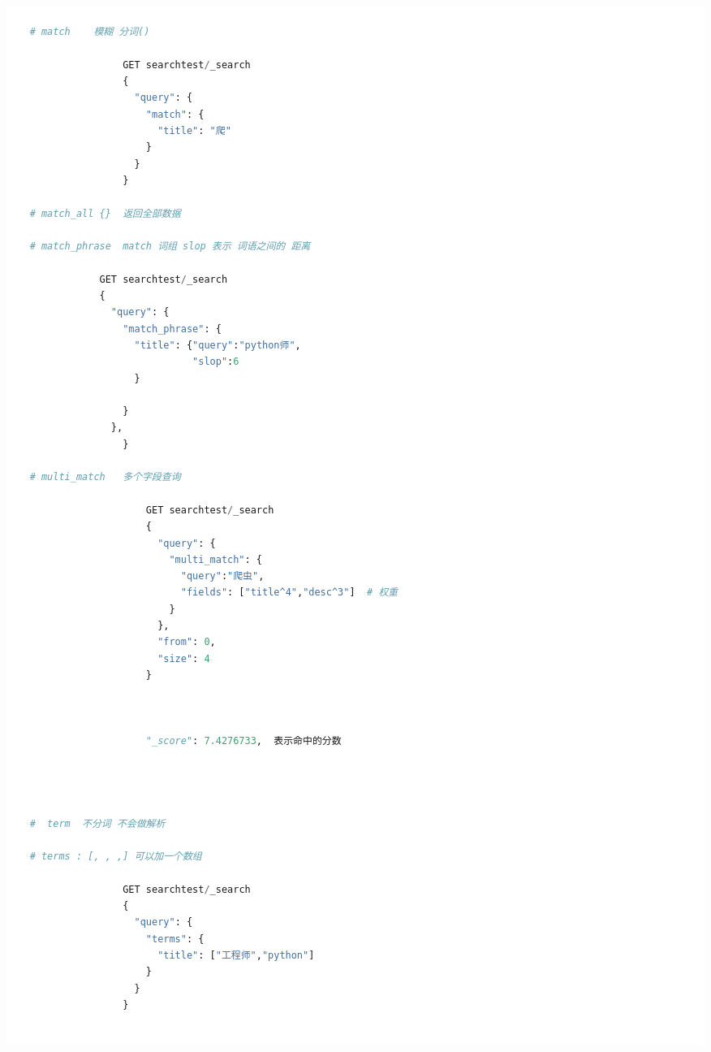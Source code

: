 ```python
	
	# match    模糊 分词()
	
					GET searchtest/_search
					{
					  "query": {
					    "match": {
					      "title": "爬"
					    }
					  }
					}
	
	# match_all {}  返回全部数据
	
	# match_phrase  match 词组 slop 表示 词语之间的 距离
	
				GET searchtest/_search
				{
				  "query": {
				    "match_phrase": {
				      "title": {"query":"python师",
				                "slop":6
				      }
				      
				    }
				  },
					}
	
	# multi_match   多个字段查询
	
						GET searchtest/_search
						{
						  "query": {
						    "multi_match": {
						      "query":"爬虫",
						      "fields": ["title^4","desc^3"]  # 权重
						    }
						  },
						  "from": 0,
						  "size": 4
						}
	
	
	
						"_score": 7.4276733,  表示命中的分数
	
	
	
	
	#  term  不分词 不会做解析
	
	# terms : [, , ,] 可以加一个数组
	
					GET searchtest/_search
					{
					  "query": {
					    "terms": {
					      "title": ["工程师","python"]
					    }
					  }
					}
	
	
```